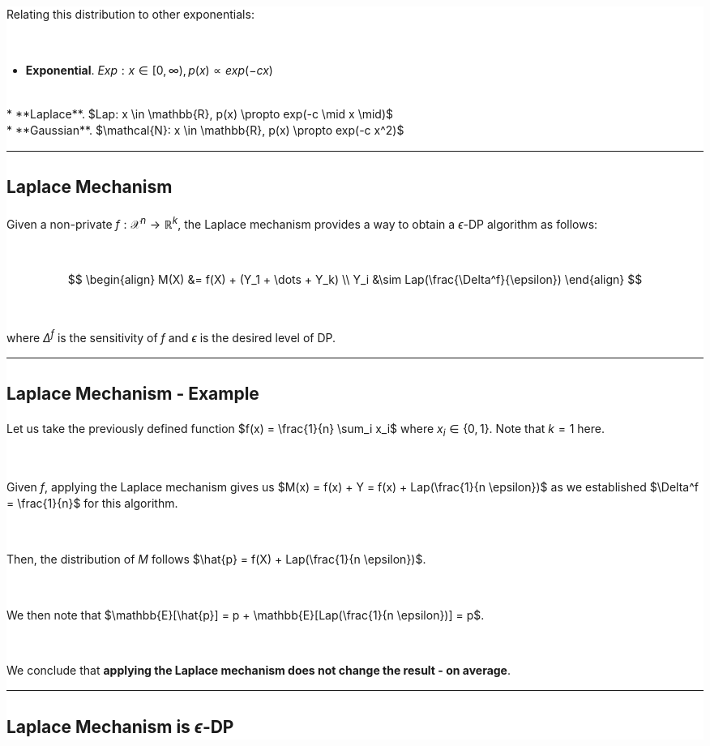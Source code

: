 Relating this distribution to other exponentials:

<br>

* **Exponential**. $Exp: x \in [0, \infty), p(x) \propto exp(-cx)$
<br>
* **Laplace**. $Lap: x \in \mathbb{R}, p(x) \propto exp(-c \mid x \mid)$
<br>
* **Gaussian**. $\mathcal{N}: x \in \mathbb{R}, p(x) \propto exp(-c x^2)$


---

## Laplace Mechanism

Given a non-private $f: \mathcal{X}^n \to \mathbb{R}^k$, the Laplace mechanism provides a way to obtain a $\epsilon$-DP algorithm as follows:

<br>

$$
\begin{align}
M(X) &= f(X) + (Y_1 + \dots + Y_k) \\
Y_i &\sim Lap(\frac{\Delta^f}{\epsilon})
\end{align}
$$

<br>

where $\Delta^f$ is the sensitivity of $f$ and $\epsilon$ is the desired level of DP.

---

## Laplace Mechanism - Example

Let us take the previously defined function $f(x) = \frac{1}{n} \sum_i x_i$ where $x_i \in \{0, 1\}$. Note that $k=1$ here. 

<br>

Given $f$, applying the Laplace mechanism gives us $M(x) = f(x) + Y = f(x) + Lap(\frac{1}{n \epsilon})$ as we established $\Delta^f = \frac{1}{n}$ for this algorithm.

<br>

Then, the distribution of $M$ follows $\hat{p} = f(X) + Lap(\frac{1}{n \epsilon})$. 

<br>

We then note that $\mathbb{E}[\hat{p}] = p + \mathbb{E}[Lap(\frac{1}{n \epsilon})] = p$. 

<br>

We conclude that **applying the Laplace mechanism does not change the result - on average**. 


---

## Laplace Mechanism is $\epsilon$-DP
